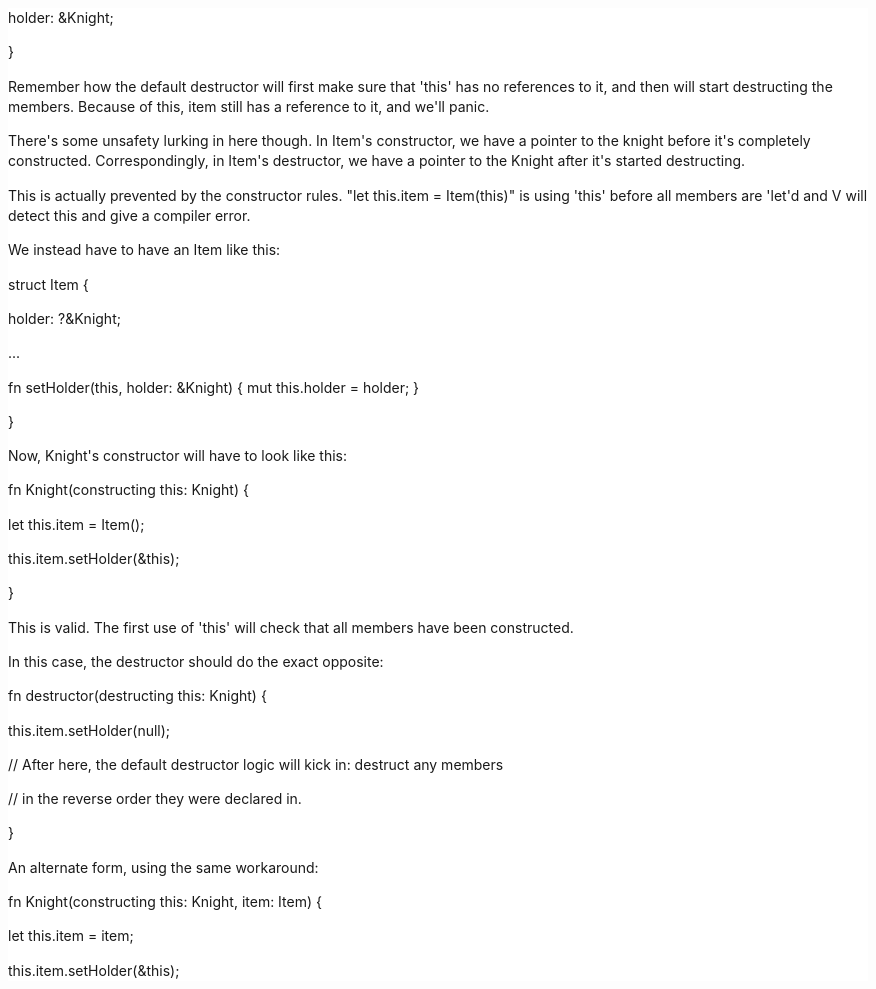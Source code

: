 holder: &Knight;

}

Remember how the default destructor will first make sure that \'this\'
has no references to it, and then will start destructing the members.
Because of this, item still has a reference to it, and we\'ll panic.

There\'s some unsafety lurking in here though. In Item\'s constructor,
we have a pointer to the knight before it\'s completely constructed.
Correspondingly, in Item\'s destructor, we have a pointer to the Knight
after it\'s started destructing.

This is actually prevented by the constructor rules. \"let this.item =
Item(this)\" is using \'this\' before all members are \'let\'d and V
will detect this and give a compiler error.

We instead have to have an Item like this:

struct Item {

holder: ?&Knight;

...

fn setHolder(this, holder: &Knight) { mut this.holder = holder; }

}

Now, Knight\'s constructor will have to look like this:

fn Knight(constructing this: Knight) {

let this.item = Item();

this.item.setHolder(&this);

}

This is valid. The first use of \'this\' will check that all members
have been constructed.

In this case, the destructor should do the exact opposite:

fn destructor(destructing this: Knight) {

this.item.setHolder(null);

// After here, the default destructor logic will kick in: destruct any
members

// in the reverse order they were declared in.

}

An alternate form, using the same workaround:

fn Knight(constructing this: Knight, item: Item) {

let this.item = item;

this.item.setHolder(&this);

